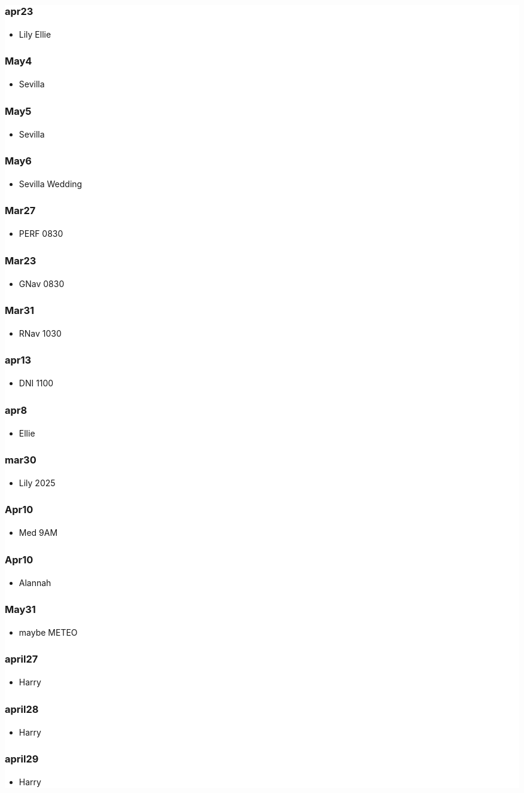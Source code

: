 ### apr23
* Lily Ellie
 
### May4
* Sevilla
 
### May5
* Sevilla
 
### May6
* Sevilla Wedding

### Mar27
* PERF 0830

### Mar23
* GNav 0830

### Mar31
* RNav 1030

### apr13 
* DNI 1100
 
### apr8
* Ellie
 
### mar30
* Lily 2025
 
### Apr10
* Med 9AM
 
### Apr10
* Alannah
 
### May31
* maybe METEO
 
### april27
* Harry
 
### april28
* Harry
 
### april29
* Harry
 